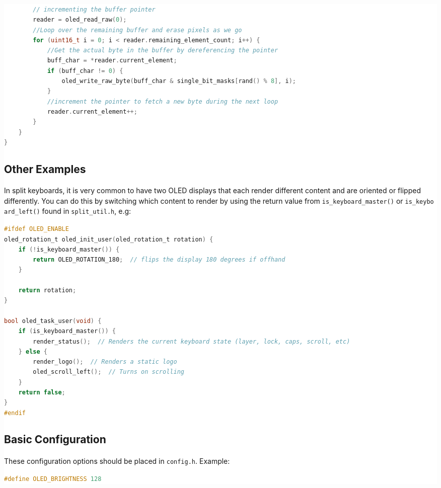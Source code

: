 ```c
        // incrementing the buffer pointer
        reader = oled_read_raw(0);
        //Loop over the remaining buffer and erase pixels as we go
        for (uint16_t i = 0; i < reader.remaining_element_count; i++) {
            //Get the actual byte in the buffer by dereferencing the pointer
            buff_char = *reader.current_element;
            if (buff_char != 0) {
                oled_write_raw_byte(buff_char & single_bit_masks[rand() % 8], i);
            }
            //increment the pointer to fetch a new byte during the next loop
            reader.current_element++;
        }
    }
}
```

## Other Examples

In split keyboards, it is very common to have two OLED displays that each render different content and are oriented or flipped differently. You can do this by switching which content to render by using the return value from `is_keyboard_master()` or `is_keyboard_left()` found in `split_util.h`, e.g:

```c
#ifdef OLED_ENABLE
oled_rotation_t oled_init_user(oled_rotation_t rotation) {
    if (!is_keyboard_master()) {
        return OLED_ROTATION_180;  // flips the display 180 degrees if offhand
    }

    return rotation;
}

bool oled_task_user(void) {
    if (is_keyboard_master()) {
        render_status();  // Renders the current keyboard state (layer, lock, caps, scroll, etc)
    } else {
        render_logo();  // Renders a static logo
        oled_scroll_left();  // Turns on scrolling
    }
    return false;
}
#endif
```

## Basic Configuration

These configuration options should be placed in `config.h`. Example:
```c
#define OLED_BRIGHTNESS 128
```
